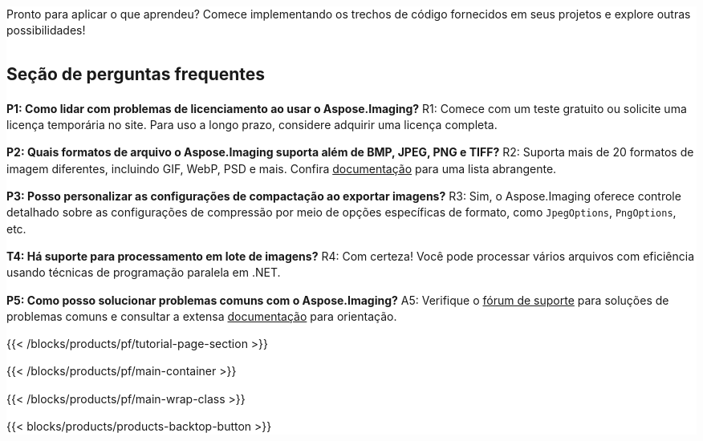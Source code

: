Pronto para aplicar o que aprendeu? Comece implementando os trechos de código fornecidos em seus projetos e explore outras possibilidades!

## Seção de perguntas frequentes

**P1: Como lidar com problemas de licenciamento ao usar o Aspose.Imaging?**
R1: Comece com um teste gratuito ou solicite uma licença temporária no site. Para uso a longo prazo, considere adquirir uma licença completa.

**P2: Quais formatos de arquivo o Aspose.Imaging suporta além de BMP, JPEG, PNG e TIFF?**
R2: Suporta mais de 20 formatos de imagem diferentes, incluindo GIF, WebP, PSD e mais. Confira [documentação](https://reference.aspose.com/imaging/net/) para uma lista abrangente.

**P3: Posso personalizar as configurações de compactação ao exportar imagens?**
R3: Sim, o Aspose.Imaging oferece controle detalhado sobre as configurações de compressão por meio de opções específicas de formato, como `JpegOptions`, `PngOptions`, etc.

**T4: Há suporte para processamento em lote de imagens?**
R4: Com certeza! Você pode processar vários arquivos com eficiência usando técnicas de programação paralela em .NET.

**P5: Como posso solucionar problemas comuns com o Aspose.Imaging?**
A5: Verifique o [fórum de suporte](https://forum.aspose.com/c/imaging/10) para soluções de problemas comuns e consultar a extensa [documentação](https://reference.aspose.com/imaging/net/) para orientação.

{{< /blocks/products/pf/tutorial-page-section >}}

{{< /blocks/products/pf/main-container >}}

{{< /blocks/products/pf/main-wrap-class >}}

{{< blocks/products/products-backtop-button >}}
